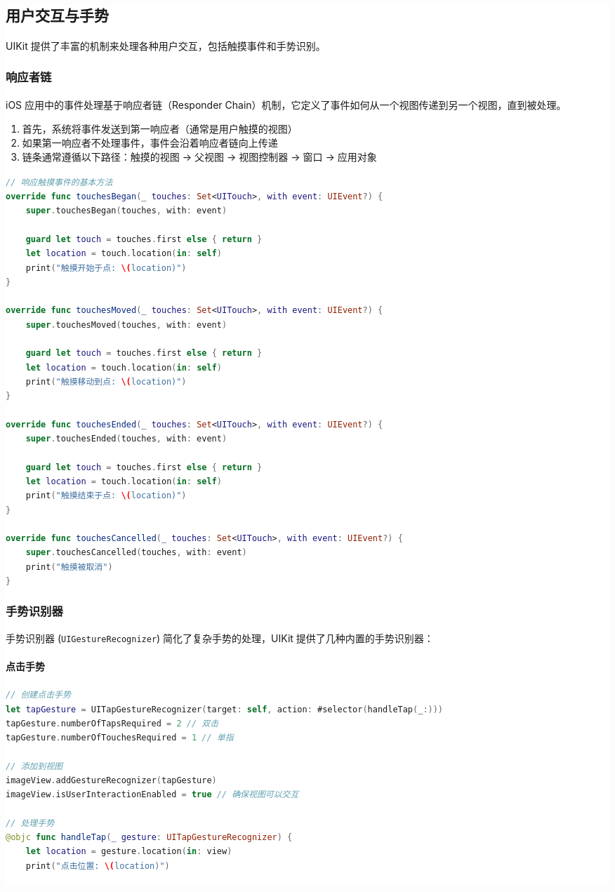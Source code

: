 
## 用户交互与手势

UIKit 提供了丰富的机制来处理各种用户交互，包括触摸事件和手势识别。

### 响应者链

iOS 应用中的事件处理基于响应者链（Responder Chain）机制，它定义了事件如何从一个视图传递到另一个视图，直到被处理。

1. 首先，系统将事件发送到第一响应者（通常是用户触摸的视图）
2. 如果第一响应者不处理事件，事件会沿着响应者链向上传递
3. 链条通常遵循以下路径：触摸的视图 → 父视图 → 视图控制器 → 窗口 → 应用对象

```swift
// 响应触摸事件的基本方法
override func touchesBegan(_ touches: Set<UITouch>, with event: UIEvent?) {
    super.touchesBegan(touches, with: event)
    
    guard let touch = touches.first else { return }
    let location = touch.location(in: self)
    print("触摸开始于点: \(location)")
}

override func touchesMoved(_ touches: Set<UITouch>, with event: UIEvent?) {
    super.touchesMoved(touches, with: event)
    
    guard let touch = touches.first else { return }
    let location = touch.location(in: self)
    print("触摸移动到点: \(location)")
}

override func touchesEnded(_ touches: Set<UITouch>, with event: UIEvent?) {
    super.touchesEnded(touches, with: event)
    
    guard let touch = touches.first else { return }
    let location = touch.location(in: self)
    print("触摸结束于点: \(location)")
}

override func touchesCancelled(_ touches: Set<UITouch>, with event: UIEvent?) {
    super.touchesCancelled(touches, with: event)
    print("触摸被取消")
}
```

### 手势识别器

手势识别器 (`UIGestureRecognizer`) 简化了复杂手势的处理，UIKit 提供了几种内置的手势识别器：

#### 点击手势

```swift
// 创建点击手势
let tapGesture = UITapGestureRecognizer(target: self, action: #selector(handleTap(_:)))
tapGesture.numberOfTapsRequired = 2 // 双击
tapGesture.numberOfTouchesRequired = 1 // 单指

// 添加到视图
imageView.addGestureRecognizer(tapGesture)
imageView.isUserInteractionEnabled = true // 确保视图可以交互

// 处理手势
@objc func handleTap(_ gesture: UITapGestureRecognizer) {
    let location = gesture.location(in: view)
    print("点击位置: \(location)")
    
```
